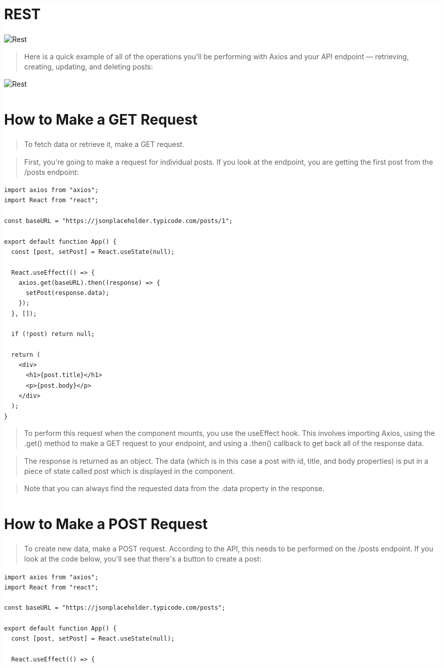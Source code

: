 # REST

 ![Rest](https://www.freecodecamp.org/news/content/images/2021/07/Screen-Shot-2021-07-10-at-12.21.28-PM.png)

 >Here is a quick example of all of the operations you'll be performing with Axios and your API endpoint — retrieving, creating, updating, and deleting posts:

 ![Rest](https://www.freecodecamp.org/news/content/images/2021/07/axios-react.gif)

# How to Make a GET Request
>To fetch data or retrieve it, make a GET request.

>First, you're going to make a request for individual posts. If you look at the endpoint, you are getting the first post from the /posts endpoint:
```
import axios from "axios";
import React from "react";

const baseURL = "https://jsonplaceholder.typicode.com/posts/1";

export default function App() {
  const [post, setPost] = React.useState(null);

  React.useEffect(() => {
    axios.get(baseURL).then((response) => {
      setPost(response.data);
    });
  }, []);

  if (!post) return null;

  return (
    <div>
      <h1>{post.title}</h1>
      <p>{post.body}</p>
    </div>
  );
}
```
>To perform this request when the component mounts, you use the useEffect hook. This involves importing Axios, using the .get() method to make a GET request to your endpoint, and using a .then() callback to get back all of the response data.

>The response is returned as an object. The data (which is in this case a post with id, title, and body properties) is put in a piece of state called post which is displayed in the component.

>Note that you can always find the requested data from the .data property in the response.

# How to Make a POST Request
>To create new data, make a POST request.
According to the API, this needs to be performed on the /posts endpoint. If you look at the code below, you'll see that there's a button to create a post:
```
import axios from "axios";
import React from "react";

const baseURL = "https://jsonplaceholder.typicode.com/posts";

export default function App() {
  const [post, setPost] = React.useState(null);

  React.useEffect(() => {
```